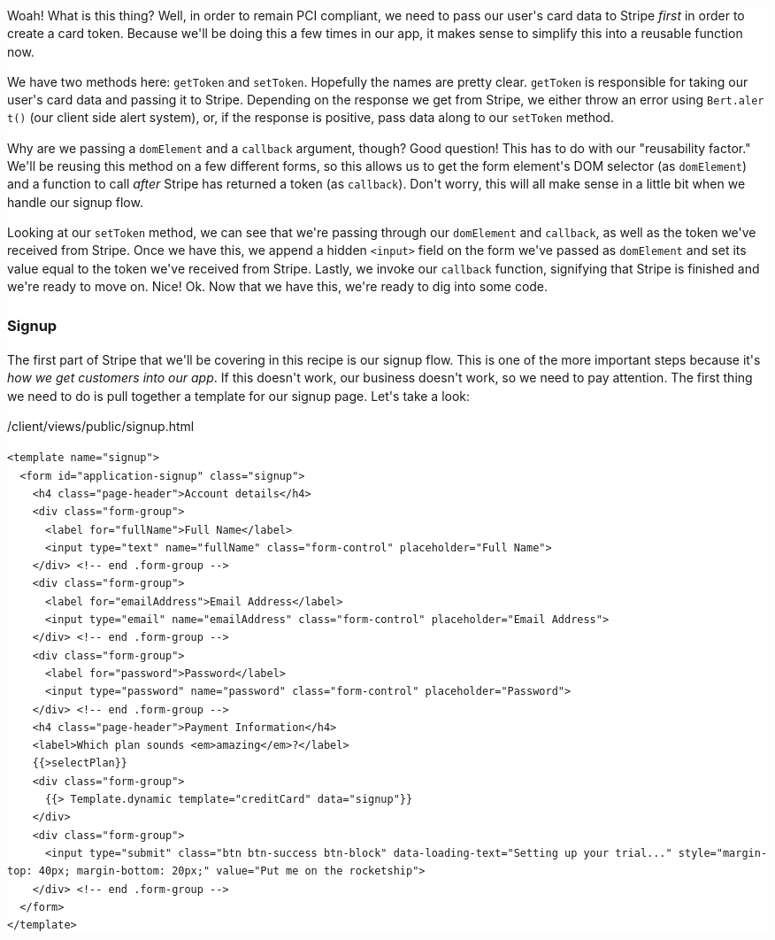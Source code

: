 Woah! What is this thing? Well, in order to remain PCI compliant, we need to pass our user's card data to Stripe _first_ in order to create a card token. Because we'll be doing this a few times in our app, it makes sense to simplify this into a reusable function now.

We have two methods here: `getToken` and `setToken`. Hopefully the names are pretty clear. `getToken` is responsible for taking our user's card data and passing it to Stripe. Depending on the response we get from Stripe, we either throw an error using `Bert.alert()` (our client side alert system), or, if the response is positive, pass data along to our `setToken` method.

Why are we passing a `domElement` and a `callback` argument, though? Good question! This has to do with our "reusability factor." We'll be reusing this method on a few different forms, so this allows us to get the form element's DOM selector (as `domElement`) and a function to call _after_ Stripe has returned a token (as `callback`). Don't worry, this will all make sense in a little bit when we handle our signup flow.

Looking at our `setToken` method, we can see that we're passing through our `domElement` and `callback`, as well as the token we've received from Stripe. Once we have this, we append a hidden `<input>` field on the form we've passed as `domElement` and set its value equal to the token we've received from Stripe. Lastly, we invoke our `callback` function, signifying that Stripe is finished and we're ready to move on. Nice! Ok. Now that we have this, we're ready to dig into some code.

### Signup
The first part of Stripe that we'll be covering in this recipe is our signup flow. This is one of the more important steps because it's _how we get customers into our app_. If this doesn't work, our business doesn't work, so we need to pay attention. The first thing we need to do is pull together a template for our signup page. Let's take a look:

<p class="block-header">/client/views/public/signup.html</p>

```.lang-markup
<template name="signup">
  <form id="application-signup" class="signup">
    <h4 class="page-header">Account details</h4>
    <div class="form-group">
      <label for="fullName">Full Name</label>
      <input type="text" name="fullName" class="form-control" placeholder="Full Name">
    </div> <!-- end .form-group -->
    <div class="form-group">
      <label for="emailAddress">Email Address</label>
      <input type="email" name="emailAddress" class="form-control" placeholder="Email Address">
    </div> <!-- end .form-group -->
    <div class="form-group">
      <label for="password">Password</label>
      <input type="password" name="password" class="form-control" placeholder="Password">
    </div> <!-- end .form-group -->
    <h4 class="page-header">Payment Information</h4>
    <label>Which plan sounds <em>amazing</em>?</label>
    {{>selectPlan}}
    <div class="form-group">
      {{> Template.dynamic template="creditCard" data="signup"}}
    </div>
    <div class="form-group">
      <input type="submit" class="btn btn-success btn-block" data-loading-text="Setting up your trial..." style="margin-top: 40px; margin-bottom: 20px;" value="Put me on the rocketship">
    </div> <!-- end .form-group -->
  </form>
</template>
```
